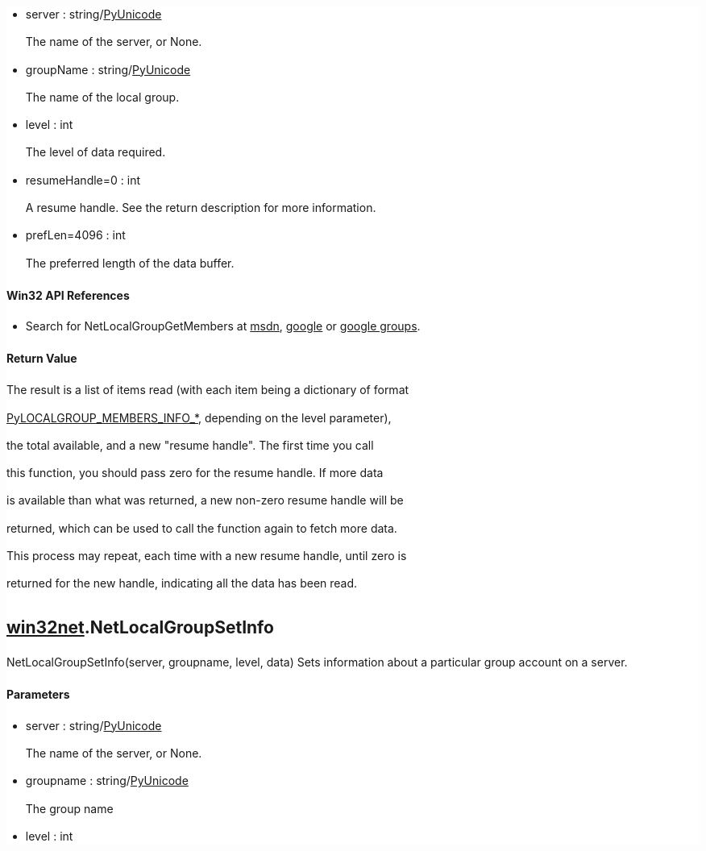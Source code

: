   - server : string/[PyUnicode](PyUnicode.md)

    The name of the server, or None\.

  - groupName : string/[PyUnicode](PyUnicode.md)

    The name of the local group\.

  - level : int

    The level of data required\.

  - resumeHandle=0 : int

    A resume handle\.  See the return description for more information\.

  - prefLen=4096 : int

    The preferred length of the data buffer\.

#### Win32 API References

  - Search for NetLocalGroupGetMembers at [msdn](http://search.msdn.microsoft.com/search/results.aspx?view=msdn&query=NetLocalGroupGetMembers.md), [google](http://www.google.com/search?q=NetLocalGroupGetMembers.md) or [google groups](http://groups.google.com/groups?q=NetLocalGroupGetMembers.md)\.

#### Return Value
The result is a list of items read \(with each item being a dictionary of format 

[PyLOCALGROUP\_MEMBERS\_INFO\_\*](PyLOCALGROUP.md#pylocalgroupmembers_info_.2a), depending on the level parameter\), 

the total available, and a new "resume handle"\.  The first time you call 

this function, you should pass zero for the resume handle\.  If more data 

is available than what was returned, a new non-zero resume handle will be 

returned, which can be used to call the function again to fetch more data\. 

This process may repeat, each time with a new resume handle, until zero is 

returned for the new handle, indicating all the data has been read\.


## [win32net](win32net.md#win32net)\.NetLocalGroupSetInfo

NetLocalGroupSetInfo\(server, groupname, level, data\)
Sets information about a particular group account on a server\.

#### Parameters

  - server : string/[PyUnicode](PyUnicode.md)

    The name of the server, or None\.

  - groupname : string/[PyUnicode](PyUnicode.md)

    The group name

  - level : int
